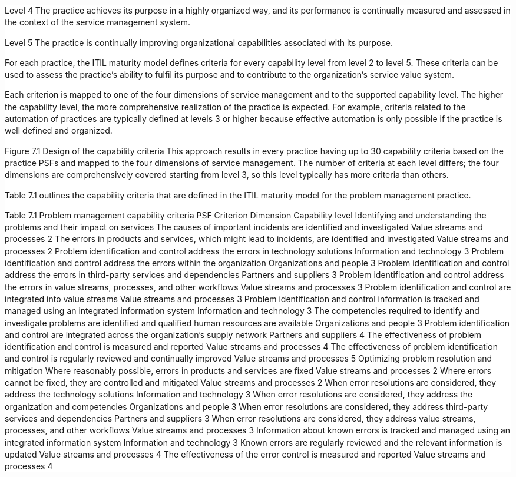 Level 4 The practice achieves its purpose in a highly organized way, and its performance is continually measured and assessed in the context of the service management system.

Level 5 The practice is continually improving organizational capabilities associated with its purpose.

For each practice, the ITIL maturity model defines criteria for every capability level from level 2 to level 5. These criteria can be used to assess the practice’s ability to fulfil its purpose and to contribute to the organization’s service value system.

Each criterion is mapped to one of the four dimensions of service management and to the supported capability level. The higher the capability level, the more comprehensive realization of the practice is expected. For example, criteria related to the automation of practices are typically defined at levels 3 or higher because effective automation is only possible if the practice is well defined and organized.

Figure 7.1 Design of the capability criteria
This approach results in every practice having up to 30 capability criteria based on the practice PSFs and mapped to the four dimensions of service management. The number of criteria at each level differs; the four dimensions are comprehensively covered starting from level 3, so this level typically has more criteria than others.

Table 7.1 outlines the capability criteria that are defined in the ITIL maturity model for the problem management practice.


Table 7.1 Problem management capability criteria
PSF	Criterion	Dimension	Capability level
Identifying and understanding the problems and their impact on services	The causes of important incidents are identified and investigated	Value streams and processes	2
The errors in products and services, which might lead to incidents, are identified and investigated	Value streams and processes	2
Problem identification and control address the errors in technology solutions	Information and technology	3
Problem identification and control address the errors within the organization	Organizations and people	3
Problem identification and control address the errors in third-party services and dependencies	Partners and suppliers	3
Problem identification and control address the errors in value streams, processes, and other workflows	Value streams and processes	3
Problem identification and control are integrated into value streams	Value streams and processes	3
Problem identification and control information is tracked and managed using an integrated information system	Information and technology	3
The competencies required to identify and investigate problems are identified and qualified human resources are available	Organizations and people	3
Problem identification and control are integrated across the organization’s supply network	Partners and suppliers	4
The effectiveness of problem identification and control is measured and reported	Value streams and processes	4
The effectiveness of problem identification and control is regularly reviewed and continually improved	Value streams and processes	5
Optimizing problem resolution and mitigation	Where reasonably possible, errors in products and services are fixed	Value streams and processes	2
Where errors cannot be fixed, they are controlled and mitigated	Value streams and processes	2
When error resolutions are considered, they address the technology solutions	Information and technology	3
When error resolutions are considered, they address the organization and competencies	Organizations and people	3
When error resolutions are considered, they address third-party services and dependencies	Partners and suppliers	3
When error resolutions are considered, they address value streams, processes, and other workflows	Value streams and processes	3
Information about known errors is tracked and managed using an integrated information system	Information and technology	3
Known errors are regularly reviewed and the relevant information is updated	Value streams and processes	4
The effectiveness of the error control is measured and reported	Value streams and processes	4
